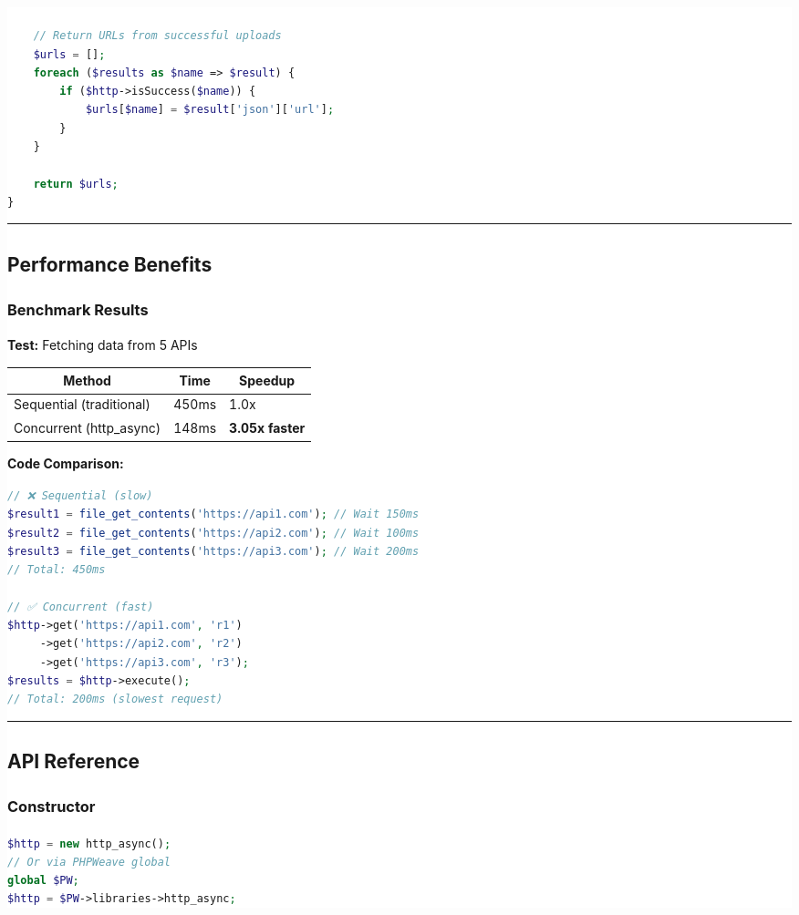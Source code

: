 ```php

    // Return URLs from successful uploads
    $urls = [];
    foreach ($results as $name => $result) {
        if ($http->isSuccess($name)) {
            $urls[$name] = $result['json']['url'];
        }
    }

    return $urls;
}
```

---

## Performance Benefits

### Benchmark Results

**Test:** Fetching data from 5 APIs

| Method | Time | Speedup |
|--------|------|---------|
| Sequential (traditional) | 450ms | 1.0x |
| Concurrent (http_async) | 148ms | **3.05x faster** |

**Code Comparison:**

```php
// ❌ Sequential (slow)
$result1 = file_get_contents('https://api1.com'); // Wait 150ms
$result2 = file_get_contents('https://api2.com'); // Wait 100ms
$result3 = file_get_contents('https://api3.com'); // Wait 200ms
// Total: 450ms

// ✅ Concurrent (fast)
$http->get('https://api1.com', 'r1')
     ->get('https://api2.com', 'r2')
     ->get('https://api3.com', 'r3');
$results = $http->execute();
// Total: 200ms (slowest request)
```

---

## API Reference

### Constructor

```php
$http = new http_async();
// Or via PHPWeave global
global $PW;
$http = $PW->libraries->http_async;
```

